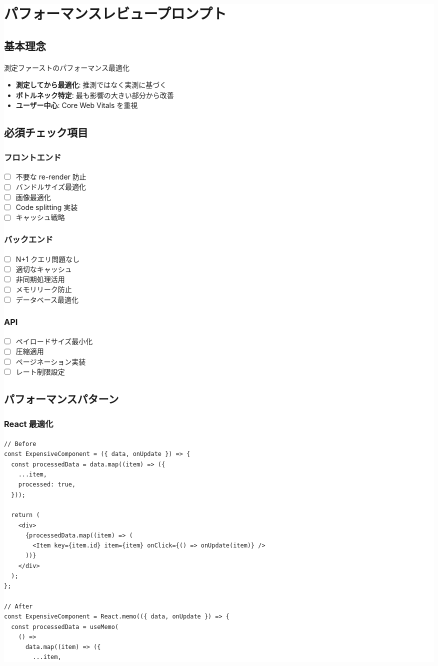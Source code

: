 # パフォーマンスレビュープロンプト

## 基本理念

測定ファーストのパフォーマンス最適化

- **測定してから最適化**: 推測ではなく実測に基づく
- **ボトルネック特定**: 最も影響の大きい部分から改善
- **ユーザー中心**: Core Web Vitals を重視

## 必須チェック項目

### フロントエンド

- [ ] 不要な re-render 防止
- [ ] バンドルサイズ最適化
- [ ] 画像最適化
- [ ] Code splitting 実装
- [ ] キャッシュ戦略

### バックエンド

- [ ] N+1 クエリ問題なし
- [ ] 適切なキャッシュ
- [ ] 非同期処理活用
- [ ] メモリリーク防止
- [ ] データベース最適化

### API

- [ ] ペイロードサイズ最小化
- [ ] 圧縮適用
- [ ] ページネーション実装
- [ ] レート制限設定

## パフォーマンスパターン

### React 最適化

```tsx
// Before
const ExpensiveComponent = ({ data, onUpdate }) => {
  const processedData = data.map((item) => ({
    ...item,
    processed: true,
  }));

  return (
    <div>
      {processedData.map((item) => (
        <Item key={item.id} item={item} onClick={() => onUpdate(item)} />
      ))}
    </div>
  );
};

// After
const ExpensiveComponent = React.memo(({ data, onUpdate }) => {
  const processedData = useMemo(
    () =>
      data.map((item) => ({
        ...item,
```